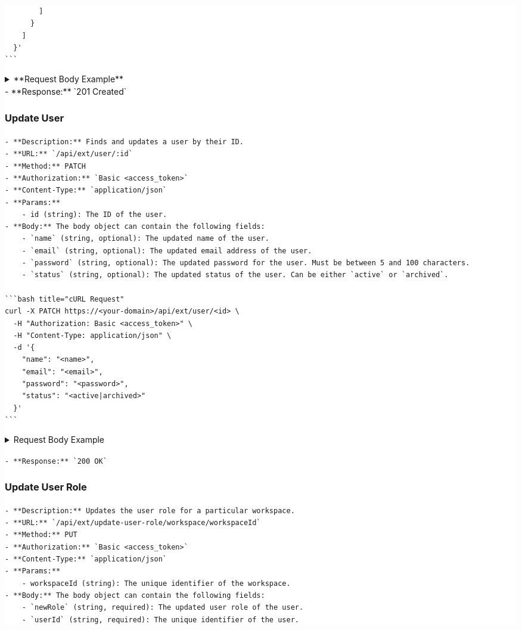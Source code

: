             ]
          }
        ]
      }'
    ```

  <details id="tj-dropdown"><summary>**Request Body Example**</summary></details>
    - **Response:** `201 Created`

### Update User

    - **Description:** Finds and updates a user by their ID.
    - **URL:** `/api/ext/user/:id`
    - **Method:** PATCH
    - **Authorization:** `Basic <access_token>`
    - **Content-Type:** `application/json`
    - **Params:**
        - id (string): The ID of the user.
    - **Body:** The body object can contain the following fields:
        - `name` (string, optional): The updated name of the user.
        - `email` (string, optional): The updated email address of the user.
        - `password` (string, optional): The updated password for the user. Must be between 5 and 100 characters.
        - `status` (string, optional): The updated status of the user. Can be either `active` or `archived`.

    ```bash title="cURL Request"
    curl -X PATCH https://<your-domain>/api/ext/user/<id> \
      -H "Authorization: Basic <access_token>" \
      -H "Content-Type: application/json" \
      -d '{
        "name": "<name>",
        "email": "<email>",
        "password": "<password>",
        "status": "<active|archived>"
      }'
    ```

<details id="tj-dropdown"><summary>Request Body Example</summary></details>

    - **Response:** `200 OK`

### Update User Role

    - **Description:** Updates the user role for a particular workspace.
    - **URL:** `/api/ext/update-user-role/workspace/workspaceId`
    - **Method:** PUT
    - **Authorization:** `Basic <access_token>`
    - **Content-Type:** `application/json`
    - **Params:**
        - workspaceId (string): The unique identifier of the workspace.
    - **Body:** The body object can contain the following fields:
        - `newRole` (string, required): The updated user role of the user.
        - `userId` (string, required): The unique identifier of the user.
